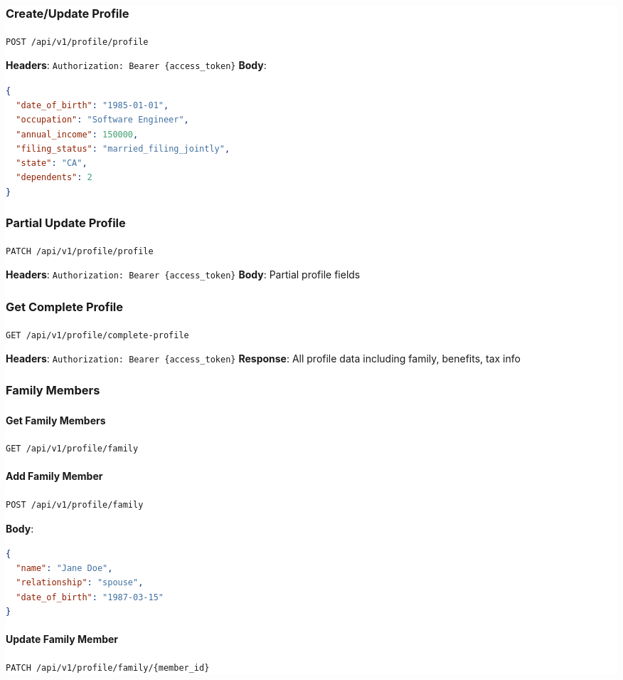 ### Create/Update Profile
```http
POST /api/v1/profile/profile
```
**Headers**: `Authorization: Bearer {access_token}`
**Body**:
```json
{
  "date_of_birth": "1985-01-01",
  "occupation": "Software Engineer",
  "annual_income": 150000,
  "filing_status": "married_filing_jointly",
  "state": "CA",
  "dependents": 2
}
```

### Partial Update Profile
```http
PATCH /api/v1/profile/profile
```
**Headers**: `Authorization: Bearer {access_token}`
**Body**: Partial profile fields

### Get Complete Profile
```http
GET /api/v1/profile/complete-profile
```
**Headers**: `Authorization: Bearer {access_token}`
**Response**: All profile data including family, benefits, tax info

### Family Members

#### Get Family Members
```http
GET /api/v1/profile/family
```

#### Add Family Member
```http
POST /api/v1/profile/family
```
**Body**:
```json
{
  "name": "Jane Doe",
  "relationship": "spouse",
  "date_of_birth": "1987-03-15"
}
```

#### Update Family Member
```http
PATCH /api/v1/profile/family/{member_id}
```
